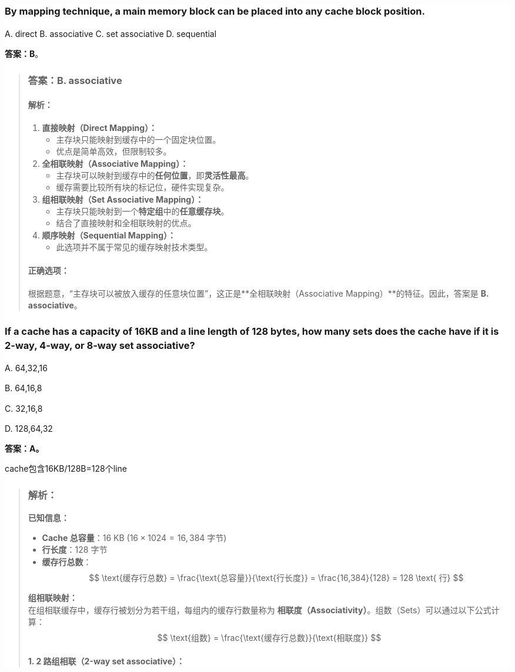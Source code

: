 
### By  mapping technique, a main memory block can be placed into any cache block position. 

A. direct 	B. associative 	C. set associative 	D. sequential



**答案：B**。

> ### 答案：**B. associative**
>
> #### 解析：
>
> 1. **直接映射（Direct Mapping）：**
>    - 主存块只能映射到缓存中的一个固定块位置。
>    - 优点是简单高效，但限制较多。
> 2. **全相联映射（Associative Mapping）：**
>    - 主存块可以映射到缓存中的**任何位置**，即**灵活性最高**。
>    - 缓存需要比较所有块的标记位，硬件实现复杂。
> 3. **组相联映射（Set Associative Mapping）：**
>    - 主存块只能映射到一个**特定组**中的**任意缓存块**。
>    - 结合了直接映射和全相联映射的优点。
> 4. **顺序映射（Sequential Mapping）：**
>    - 此选项并不属于常见的缓存映射技术类型。
>
> #### 正确选项：
>
> 根据题意，“主存块可以被放入缓存的任意块位置”，这正是**全相联映射（Associative Mapping）**的特征。因此，答案是 **B. associative**。



### If a cache has a capacity of 16KB and a line length of 128 bytes, how many sets does the cache have if it is 2-way, 4-way, or 8-way set associative? 

A. 64,32,16 

B. 64,16,8  

C. 32,16,8 

D. 128,64,32



**答案：A。**

cache包含16KB/128B=128个line

>
> ### 解析：
>
> **已知信息：**
> - **Cache 总容量**：16 KB ($16 \times 1024 = 16,384$ 字节)  
> - **行长度**：128 字节  
> - **缓存行总数**：  
>   $$
>   \text{缓存行总数} = \frac{\text{总容量}}{\text{行长度}} = \frac{16,384}{128} = 128 \text{ 行}
>   $$
>   
>
> **组相联映射：**  
> 在组相联缓存中，缓存行被划分为若干组，每组内的缓存行数量称为 **相联度（Associativity）**。组数（Sets）可以通过以下公式计算：
> $$
> \text{组数} = \frac{\text{缓存行总数}}{\text{相联度}}
> $$
> 
>
> #### 1. 2 路组相联（2-way set associative）：